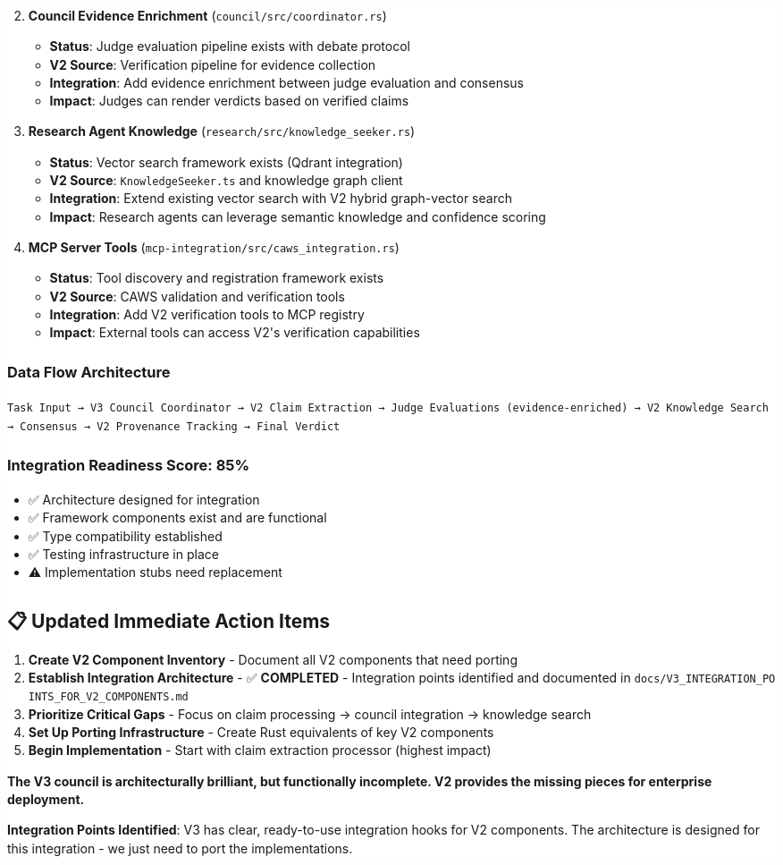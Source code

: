 2. **Council Evidence Enrichment** (`council/src/coordinator.rs`)

   - **Status**: Judge evaluation pipeline exists with debate protocol
   - **V2 Source**: Verification pipeline for evidence collection
   - **Integration**: Add evidence enrichment between judge evaluation and consensus
   - **Impact**: Judges can render verdicts based on verified claims

3. **Research Agent Knowledge** (`research/src/knowledge_seeker.rs`)

   - **Status**: Vector search framework exists (Qdrant integration)
   - **V2 Source**: `KnowledgeSeeker.ts` and knowledge graph client
   - **Integration**: Extend existing vector search with V2 hybrid graph-vector search
   - **Impact**: Research agents can leverage semantic knowledge and confidence scoring

4. **MCP Server Tools** (`mcp-integration/src/caws_integration.rs`)
   - **Status**: Tool discovery and registration framework exists
   - **V2 Source**: CAWS validation and verification tools
   - **Integration**: Add V2 verification tools to MCP registry
   - **Impact**: External tools can access V2's verification capabilities

### Data Flow Architecture

```
Task Input → V3 Council Coordinator → V2 Claim Extraction → Judge Evaluations (evidence-enriched) → V2 Knowledge Search → Consensus → V2 Provenance Tracking → Final Verdict
```

### Integration Readiness Score: **85%**

- ✅ Architecture designed for integration
- ✅ Framework components exist and are functional
- ✅ Type compatibility established
- ✅ Testing infrastructure in place
- ⚠️ Implementation stubs need replacement

## 📋 Updated Immediate Action Items

1. **Create V2 Component Inventory** - Document all V2 components that need porting
2. **Establish Integration Architecture** - ✅ **COMPLETED** - Integration points identified and documented in `docs/V3_INTEGRATION_POINTS_FOR_V2_COMPONENTS.md`
3. **Prioritize Critical Gaps** - Focus on claim processing → council integration → knowledge search
4. **Set Up Porting Infrastructure** - Create Rust equivalents of key V2 components
5. **Begin Implementation** - Start with claim extraction processor (highest impact)

**The V3 council is architecturally brilliant, but functionally incomplete. V2 provides the missing pieces for enterprise deployment.**

**Integration Points Identified**: V3 has clear, ready-to-use integration hooks for V2 components. The architecture is designed for this integration - we just need to port the implementations.
